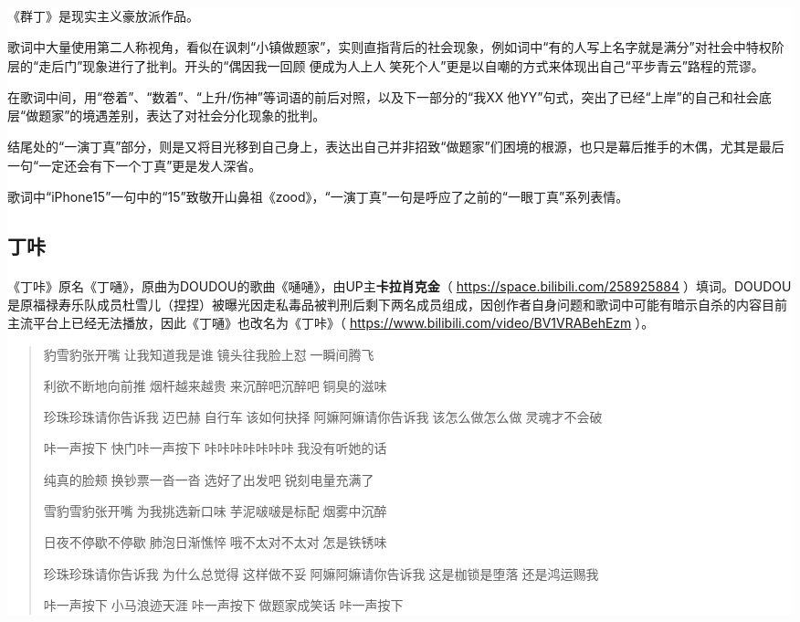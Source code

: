 《群丁》是现实主义豪放派作品。

歌词中大量使用第二人称视角，看似在讽刺“小镇做题家”，实则直指背后的社会现象，例如词中“有的人写上名字就是满分”对社会中特权阶层的“走后门”现象进行了批判。开头的“偶因我一回顾 便成为人上人 笑死个人”更是以自嘲的方式来体现出自己“平步青云”路程的荒谬。

在歌词中间，用“卷着”、“数着”、“上升/伤神”等词语的前后对照，以及下一部分的“我XX 他YY”句式，突出了已经“上岸”的自己和社会底层“做题家”的境遇差别，表达了对社会分化现象的批判。

结尾处的“一演丁真”部分，则是又将目光移到自己身上，表达出自己并非招致“做题家”们困境的根源，也只是幕后推手的木偶，尤其是最后一句“一定还会有下一个丁真”更是发人深省。

歌词中“iPhone15”一句中的“15”致敬开山鼻祖《zood》，“一演丁真”一句是呼应了之前的“一眼丁真”系列表情。

## 丁咔

《丁咔》原名《丁嗵》，原曲为DOUDOU的歌曲《嗵嗵》，由UP主**卡拉肖克金**（ https://space.bilibili.com/258925884 ）填词。DOUDOU是原福禄寿乐队成员杜雪儿（捏捏）被曝光因走私毒品被判刑后剩下两名成员组成，因创作者自身问题和歌词中可能有暗示自杀的内容目前主流平台上已经无法播放，因此《丁嗵》也改名为《丁咔》（ https://www.bilibili.com/video/BV1VRABehEzm ）。

> 豹雪豹张开嘴
> 让我知道我是谁
> 镜头往我脸上怼
> 一瞬间腾飞
> 
> 利欲不断地向前推
> 烟杆越来越贵
> 来沉醉吧沉醉吧
> 铜臭的滋味
> 
> 珍珠珍珠请你告诉我
> 迈巴赫 自行车
> 该如何抉择
> 阿嫲阿嫲请你告诉我
> 该怎么做怎么做
> 灵魂才不会破
> 
> 咔一声按下
> 快门咔一声按下
> 咔咔咔咔咔咔咔
> 我没有听她的话
> 
> 纯真的脸颊
> 换钞票一沓一沓
> 选好了出发吧
> 锐刻电量充满了
> 
> 雪豹雪豹张开嘴
> 为我挑选新口味
> 芋泥啵啵是标配
> 烟雾中沉醉
> 
> 日夜不停歇不停歇
> 肺泡日渐憔悴
> 哦不太对不太对
> 怎是铁锈味
> 
> 珍珠珍珠请你告诉我
> 为什么总觉得
> 这样做不妥
> 阿嫲阿嫲请你告诉我
> 这是枷锁是堕落
> 还是鸿运赐我
> 
> 咔一声按下
> 小马浪迹天涯
> 咔一声按下
> 做题家成笑话
> 咔一声按下